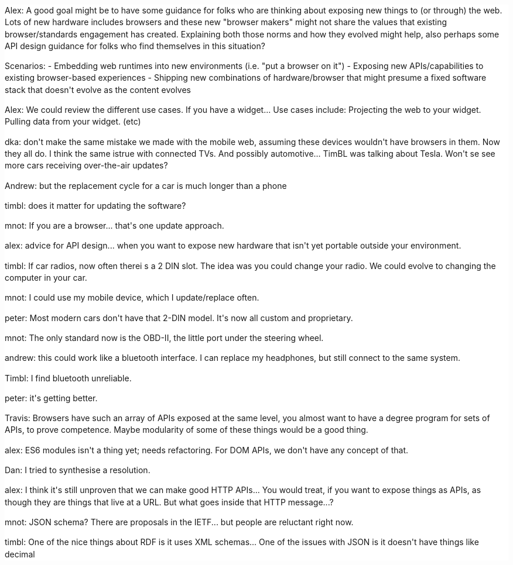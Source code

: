 Alex: A good goal might be to have some guidance for folks who are thinking about exposing new things to (or through) the web. Lots of new hardware includes browsers and these new "browser makers" might not share the values that existing browser/standards engagement has created. Explaining both those norms and how they evolved might help, also perhaps some API design guidance for folks who find themselves in this situation?

Scenarios:
    - Embedding web runtimes into new environments (i.e. "put a browser on it")
    - Exposing new APIs/capabilities to existing browser-based experiences
    - Shipping new combinations of hardware/browser that might presume a fixed software stack that doesn't evolve as the content evolves


Alex: We could review the different use cases. If you have a widget... Use cases include: Projecting the web to your widget. Pulling data from your widget. (etc)

dka: don't make the same mistake we made with the mobile web, assuming these devices wouldn't have browsers in them.  Now they all do.  I think the same istrue with connected TVs.  And possibly automotive... TimBL was talking about Tesla. Won't se see more cars receiving over-the-air updates?

Andrew: but the replacement cycle for a car is much longer than a phone

timbl: does it matter for updating the software?

mnot:  If you are a browser... that's one update approach.

alex: advice for API design... when you want to expose new hardware that isn't yet portable outside your environment.

timbl:  If car radios, now often therei s a 2 DIN slot.  The idea was you could change your radio.  We could evolve to changing the computer in your car.

mnot:  I could use my mobile device, which I update/replace often.

peter: Most modern cars don't have that 2-DIN model.  It's now all custom and proprietary.

mnot:  The only standard now is the OBD-II, the little port under the steering wheel.

andrew: this could work like a bluetooth interface. I can replace my headphones, but still connect to the same system.

Timbl: I find bluetooth unreliable.

peter: it's getting better.

Travis: Browsers have such an array of APIs exposed at the same level, you almost want to have a degree program for sets of APIs, to prove competence. Maybe modularity of some of these things would be a good thing. 

alex: ES6 modules isn't a thing yet; needs refactoring. For DOM APIs, we don't have any concept of that.

Dan: I tried to synthesise a resolution. 

alex:  I think it's still unproven that we can make good HTTP APIs... You would treat, if you want to expose things as APIs, as though they are things that live at a URL.  But what goes inside that HTTP message...?  

mnot: JSON schema?  There are proposals in the IETF... but people are reluctant right now.

timbl:  One of the nice things about RDF is it uses XML schemas...  One of the issues with JSON is it doesn't have things like decimal
